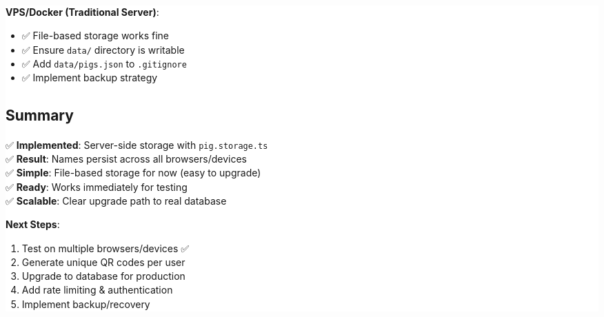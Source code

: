 **VPS/Docker (Traditional Server)**:
- ✅ File-based storage works fine
- ✅ Ensure `data/` directory is writable
- ✅ Add `data/pigs.json` to `.gitignore`
- ✅ Implement backup strategy

## Summary

✅ **Implemented**: Server-side storage with `pig.storage.ts`  
✅ **Result**: Names persist across all browsers/devices  
✅ **Simple**: File-based storage for now (easy to upgrade)  
✅ **Ready**: Works immediately for testing  
✅ **Scalable**: Clear upgrade path to real database  

**Next Steps**:
1. Test on multiple browsers/devices ✅
2. Generate unique QR codes per user
3. Upgrade to database for production
4. Add rate limiting & authentication
5. Implement backup/recovery
